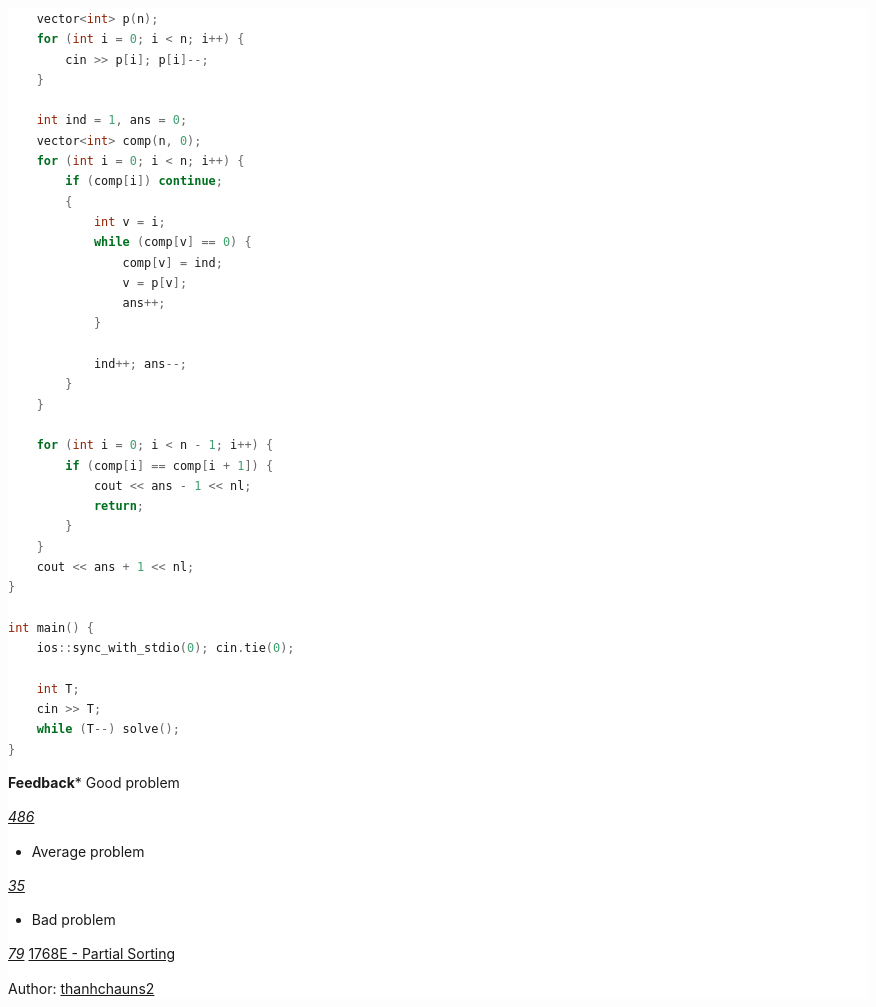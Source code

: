 ```cpp
	vector<int> p(n);
	for (int i = 0; i < n; i++) {
		cin >> p[i]; p[i]--;
	}
	
	int ind = 1, ans = 0;
	vector<int> comp(n, 0);
	for (int i = 0; i < n; i++) {
		if (comp[i]) continue;
		{
			int v = i;
			while (comp[v] == 0) {
				comp[v] = ind;
				v = p[v];
				ans++;
			}
			
			ind++; ans--;
		}
	}
	
	for (int i = 0; i < n - 1; i++) {
		if (comp[i] == comp[i + 1]) {
			cout << ans - 1 << nl;
			return;
		}
	}
	cout << ans + 1 << nl;
}

int main() {
	ios::sync_with_stdio(0); cin.tie(0);
	
	int T;
	cin >> T;
	while (T--) solve();
}

```
 **Feedback*** Good problem 

 
[*486*](https://codeforces.com/data/like?action=like "I like this")
* Average problem 

 
[*35*](https://codeforces.com/data/like?action=like "I like this")
* Bad problem 

 
[*79*](https://codeforces.com/data/like?action=like "I like this")
[1768E - Partial Sorting](../problems/E._Partial_Sorting.md "Codeforces Round 842 (Div. 2)")

Author: [thanhchauns2](https://codeforces.com/profile/thanhchauns2 "Candidate Master thanhchauns2")
